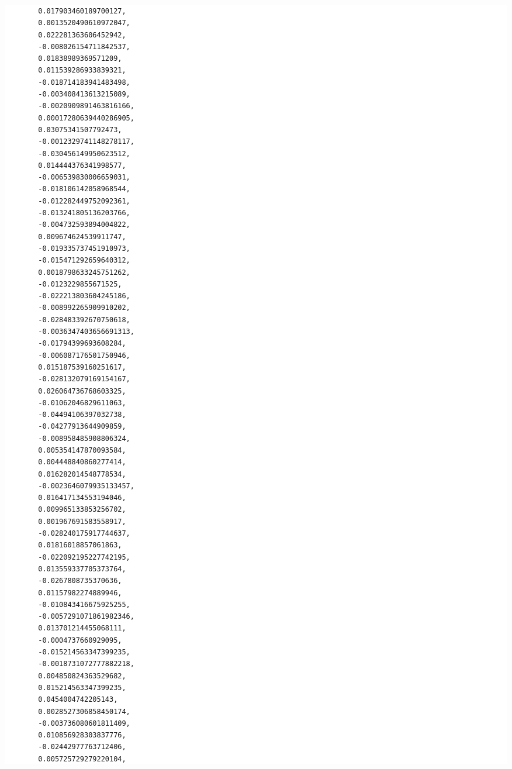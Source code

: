             0.017903460189700127,
            0.0013520490610972047,
            0.022281363606452942,
            -0.008026154711842537,
            0.01838989369571209,
            0.011539286933839321,
            -0.018714183941483498,
            -0.003408413613215089,
            -0.0020909891463816166,
            0.00017280639440286905,
            0.03075341507792473,
            -0.0012329741148278117,
            -0.030456149950623512,
            0.014444376341998577,
            -0.006539830006659031,
            -0.018106142058968544,
            -0.012282449752092361,
            -0.013241805136203766,
            -0.004732593894004822,
            0.009674624539911747,
            -0.019335737451910973,
            -0.015471292659640312,
            0.0018798633245751262,
            -0.0123229855671525,
            -0.022213803604245186,
            -0.008992265909910202,
            -0.028483392670750618,
            -0.0036347403656691313,
            -0.01794399693608284,
            -0.006087176501750946,
            0.015187539160251617,
            -0.028132079169154167,
            0.026064736768603325,
            -0.01062046829611063,
            -0.04494106397032738,
            -0.04277913644909859,
            -0.008958485908806324,
            0.005354147870093584,
            0.004448840860277414,
            0.016282014548778534,
            -0.0023646079935133457,
            0.016417134553194046,
            0.009965133853256702,
            0.001967691583558917,
            -0.028240175917744637,
            0.01816018857061863,
            -0.022092195227742195,
            0.013559337705373764,
            -0.0267808735370636,
            0.01157982274889946,
            -0.010843416675925255,
            -0.0057291071861982346,
            0.013701214455068111,
            -0.0004737660929095,
            -0.015214563347399235,
            -0.0018731072777882218,
            0.004850824363529682,
            0.015214563347399235,
            0.0454004742205143,
            0.0028527306858450174,
            -0.003736080601811409,
            0.010856928303837776,
            -0.02442977763712406,
            0.005725729279220104,